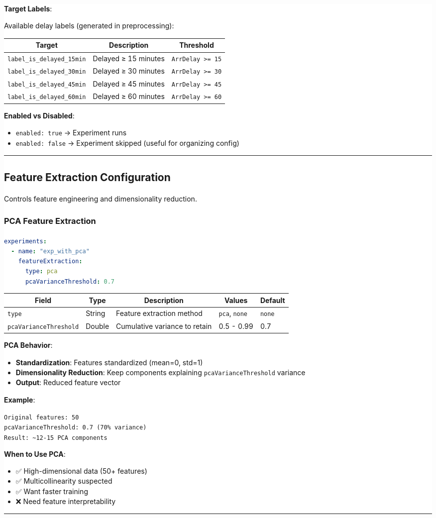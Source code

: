 **Target Labels**:

Available delay labels (generated in preprocessing):

| Target | Description | Threshold |
|--------|-------------|-----------|
| `label_is_delayed_15min` | Delayed ≥ 15 minutes | `ArrDelay >= 15` |
| `label_is_delayed_30min` | Delayed ≥ 30 minutes | `ArrDelay >= 30` |
| `label_is_delayed_45min` | Delayed ≥ 45 minutes | `ArrDelay >= 45` |
| `label_is_delayed_60min` | Delayed ≥ 60 minutes | `ArrDelay >= 60` |

**Enabled vs Disabled**:
- `enabled: true` → Experiment runs
- `enabled: false` → Experiment skipped (useful for organizing config)

---

## Feature Extraction Configuration

Controls feature engineering and dimensionality reduction.

### PCA Feature Extraction

```yaml
experiments:
  - name: "exp_with_pca"
    featureExtraction:
      type: pca
      pcaVarianceThreshold: 0.7
```

| Field | Type | Description | Values | Default |
|-------|------|-------------|--------|---------|
| `type` | String | Feature extraction method | `pca`, `none` | `none` |
| `pcaVarianceThreshold` | Double | Cumulative variance to retain | 0.5 - 0.99 | 0.7 |

**PCA Behavior**:

- **Standardization**: Features standardized (mean=0, std=1)
- **Dimensionality Reduction**: Keep components explaining `pcaVarianceThreshold` variance
- **Output**: Reduced feature vector

**Example**:
```
Original features: 50
pcaVarianceThreshold: 0.7 (70% variance)
Result: ~12-15 PCA components
```

**When to Use PCA**:
- ✅ High-dimensional data (50+ features)
- ✅ Multicollinearity suspected
- ✅ Want faster training
- ❌ Need feature interpretability

---